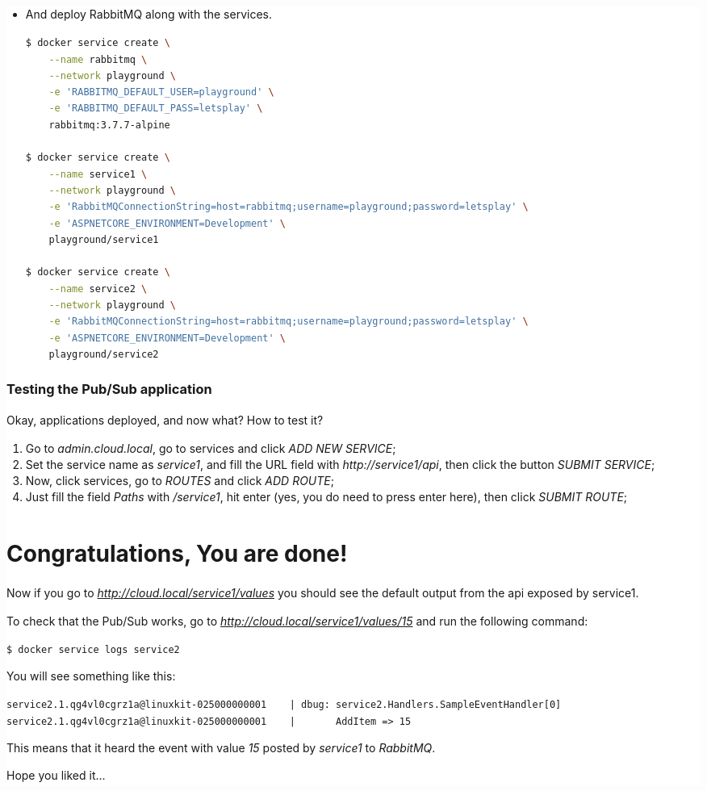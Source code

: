 - And deploy RabbitMQ along with the services.

    ```bash
    $ docker service create \
        --name rabbitmq \
        --network playground \
        -e 'RABBITMQ_DEFAULT_USER=playground' \
        -e 'RABBITMQ_DEFAULT_PASS=letsplay' \
        rabbitmq:3.7.7-alpine

    $ docker service create \
        --name service1 \
        --network playground \
        -e 'RabbitMQConnectionString=host=rabbitmq;username=playground;password=letsplay' \
        -e 'ASPNETCORE_ENVIRONMENT=Development' \
        playground/service1

    $ docker service create \
        --name service2 \
        --network playground \
        -e 'RabbitMQConnectionString=host=rabbitmq;username=playground;password=letsplay' \
        -e 'ASPNETCORE_ENVIRONMENT=Development' \
        playground/service2
    ```

### <a name="verify_playground"></a> Testing the Pub/Sub application
Okay, applications deployed, and now what? How to test it?
1. Go to _admin.cloud.local_, go to services and click _ADD NEW SERVICE_;
2. Set the service name as _service1_, and fill the URL field with _http://service1/api_, then click the button _SUBMIT SERVICE_;
3. Now, click services, go to _ROUTES_ and click _ADD ROUTE_;
4. Just fill the field _Paths_ with _/service1_, hit enter (yes, you do need to press enter here), then click _SUBMIT ROUTE_;

# Congratulations, You are done!
Now if you go to _http://cloud.local/service1/values_ you should see the default output from the api exposed by service1.

To check that the Pub/Sub works, go to _http://cloud.local/service1/values/15_ and run the following command:

```bash
$ docker service logs service2
```

You will see something like this:
```
service2.1.qg4vl0cgrz1a@linuxkit-025000000001    | dbug: service2.Handlers.SampleEventHandler[0]
service2.1.qg4vl0cgrz1a@linuxkit-025000000001    |       AddItem => 15
```

This means that it heard the event with value _15_ posted by _service1_ to _RabbitMQ_.

Hope you liked it...
